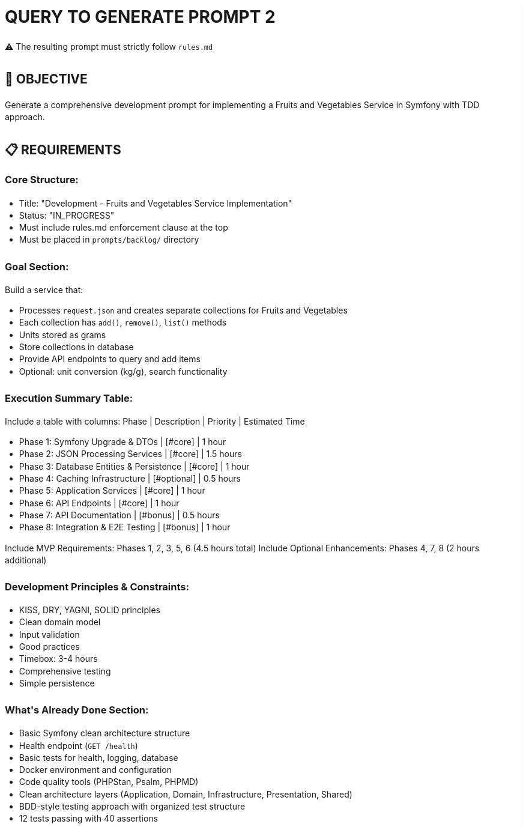 # QUERY TO GENERATE PROMPT 2
⚠️ The resulting prompt must strictly follow `rules.md`

## 🎯 OBJECTIVE
Generate a comprehensive development prompt for implementing a Fruits and Vegetables Service in Symfony with TDD approach.

## 📋 REQUIREMENTS

### **Core Structure:**
- Title: "Development - Fruits and Vegetables Service Implementation"
- Status: "IN_PROGRESS"
- Must include rules.md enforcement clause at the top
- Must be placed in `prompts/backlog/` directory

### **Goal Section:**
Build a service that:
- Processes `request.json` and creates separate collections for Fruits and Vegetables
- Each collection has `add()`, `remove()`, `list()` methods
- Units stored as grams
- Store collections in database
- Provide API endpoints to query and add items
- Optional: unit conversion (kg/g), search functionality

### **Execution Summary Table:**
Include a table with columns: Phase | Description | Priority | Estimated Time
- Phase 1: Symfony Upgrade & DTOs | [#core] | 1 hour
- Phase 2: JSON Processing Services | [#core] | 1.5 hours
- Phase 3: Database Entities & Persistence | [#core] | 1 hour
- Phase 4: Caching Infrastructure | [#optional] | 0.5 hours
- Phase 5: Application Services | [#core] | 1 hour
- Phase 6: API Endpoints | [#core] | 1 hour
- Phase 7: API Documentation | [#bonus] | 0.5 hours
- Phase 8: Integration & E2E Testing | [#bonus] | 1 hour

Include MVP Requirements: Phases 1, 2, 3, 5, 6 (4.5 hours total)
Include Optional Enhancements: Phases 4, 7, 8 (2 hours additional)

### **Development Principles & Constraints:**
- KISS, DRY, YAGNI, SOLID principles
- Clean domain model
- Input validation
- Good practices
- Timebox: 3-4 hours
- Comprehensive testing
- Simple persistence

### **What's Already Done Section:**
- Basic Symfony clean architecture structure
- Health endpoint (`GET /health`)
- Basic tests for health, logging, database
- Docker environment and configuration
- Code quality tools (PHPStan, Psalm, PHPMD)
- Clean architecture layers (Application, Domain, Infrastructure, Presentation, Shared)
- BDD-style testing approach with organized test structure
- 12 tests passing with 40 assertions
